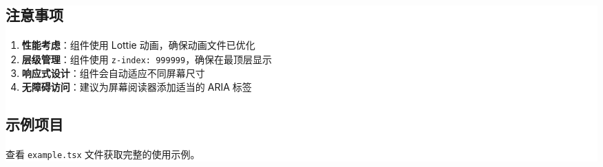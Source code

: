 ## 注意事项

1. **性能考虑**：组件使用 Lottie 动画，确保动画文件已优化
2. **层级管理**：组件使用 `z-index: 999999`，确保在最顶层显示
3. **响应式设计**：组件会自动适应不同屏幕尺寸
4. **无障碍访问**：建议为屏幕阅读器添加适当的 ARIA 标签

## 示例项目

查看 `example.tsx` 文件获取完整的使用示例。 